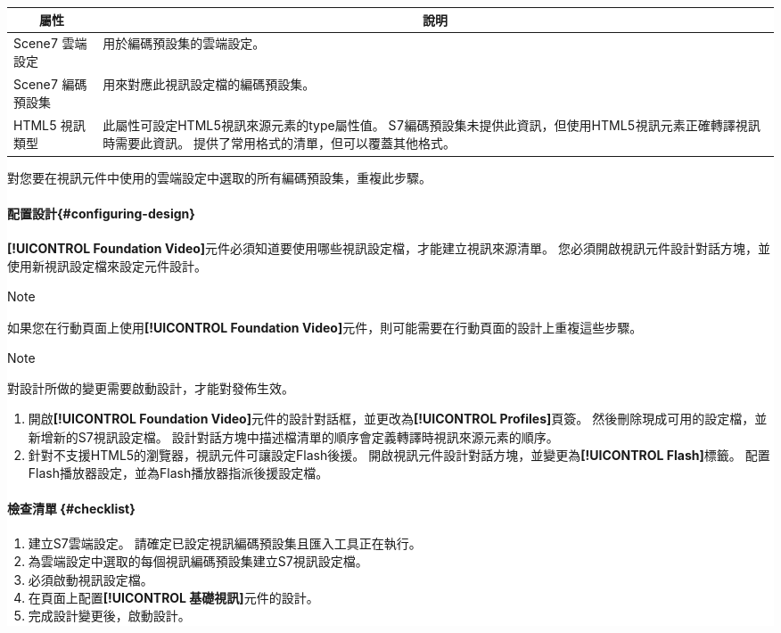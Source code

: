    | 屬性 | 說明 |
   |---|---|
   | Scene7 雲端設定 | 用於編碼預設集的雲端設定。 |
   | Scene7 編碼預設集 | 用來對應此視訊設定檔的編碼預設集。 |
   | HTML5 視訊類型 | 此屬性可設定HTML5視訊來源元素的type屬性值。 S7編碼預設集未提供此資訊，但使用HTML5視訊元素正確轉譯視訊時需要此資訊。 提供了常用格式的清單，但可以覆蓋其他格式。 |

   對您要在視訊元件中使用的雲端設定中選取的所有編碼預設集，重複此步驟。

#### 配置設計{#configuring-design}

**[!UICONTROL Foundation Video]**&#x200B;元件必須知道要使用哪些視訊設定檔，才能建立視訊來源清單。 您必須開啟視訊元件設計對話方塊，並使用新視訊設定檔來設定元件設計。

>[!NOTE]
>
>如果您在行動頁面上使用&#x200B;**[!UICONTROL Foundation Video]**&#x200B;元件，則可能需要在行動頁面的設計上重複這些步驟。

>[!NOTE]
>
>對設計所做的變更需要啟動設計，才能對發佈生效。

1. 開啟&#x200B;**[!UICONTROL Foundation Video]**&#x200B;元件的設計對話框，並更改為&#x200B;**[!UICONTROL Profiles]**&#x200B;頁簽。 然後刪除現成可用的設定檔，並新增新的S7視訊設定檔。 設計對話方塊中描述檔清單的順序會定義轉譯時視訊來源元素的順序。
1. 針對不支援HTML5的瀏覽器，視訊元件可讓設定Flash後援。 開啟視訊元件設計對話方塊，並變更為&#x200B;**[!UICONTROL Flash]**&#x200B;標籤。 配置Flash播放器設定，並為Flash播放器指派後援設定檔。

#### 檢查清單 {#checklist}

1. 建立S7雲端設定。 請確定已設定視訊編碼預設集且匯入工具正在執行。
1. 為雲端設定中選取的每個視訊編碼預設集建立S7視訊設定檔。
1. 必須啟動視訊設定檔。
1. 在頁面上配置&#x200B;**[!UICONTROL 基礎視訊]**&#x200B;元件的設計。
1. 完成設計變更後，啟動設計。
